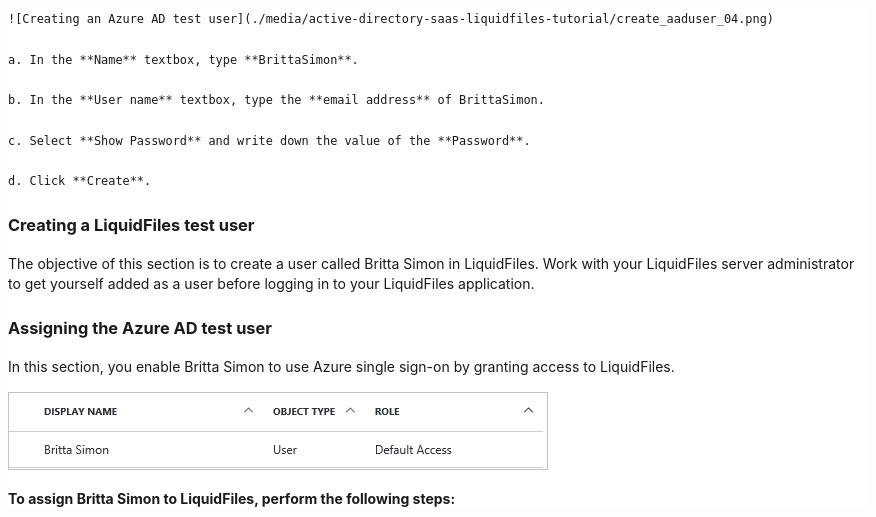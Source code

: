 	![Creating an Azure AD test user](./media/active-directory-saas-liquidfiles-tutorial/create_aaduser_04.png) 

    a. In the **Name** textbox, type **BrittaSimon**.

    b. In the **User name** textbox, type the **email address** of BrittaSimon.

	c. Select **Show Password** and write down the value of the **Password**.

    d. Click **Create**.
 
### Creating a LiquidFiles test user

The objective of this section is to create a user called Britta Simon in LiquidFiles. Work with your LiquidFiles server administrator to get yourself added as a user before logging in to your LiquidFiles application.

### Assigning the Azure AD test user

In this section, you enable Britta Simon to use Azure single sign-on by granting access to LiquidFiles.

![Assign User][200] 

**To assign Britta Simon to LiquidFiles, perform the following steps:**


[1]: ./media/active-directory-saas-liquidfiles-tutorial/tutorial_general_01.png
[2]: ./media/active-directory-saas-liquidfiles-tutorial/tutorial_general_02.png
[3]: ./media/active-directory-saas-liquidfiles-tutorial/tutorial_general_03.png
[4]: ./media/active-directory-saas-liquidfiles-tutorial/tutorial_general_04.png
[100]: ./media/active-directory-saas-liquidfiles-tutorial/tutorial_general_100.png
[200]: ./media/active-directory-saas-liquidfiles-tutorial/tutorial_general_200.png
[201]: ./media/active-directory-saas-liquidfiles-tutorial/tutorial_general_201.png
[202]: ./media/active-directory-saas-liquidfiles-tutorial/tutorial_general_202.png
[203]: ./media/active-directory-saas-liquidfiles-tutorial/tutorial_general_203.png